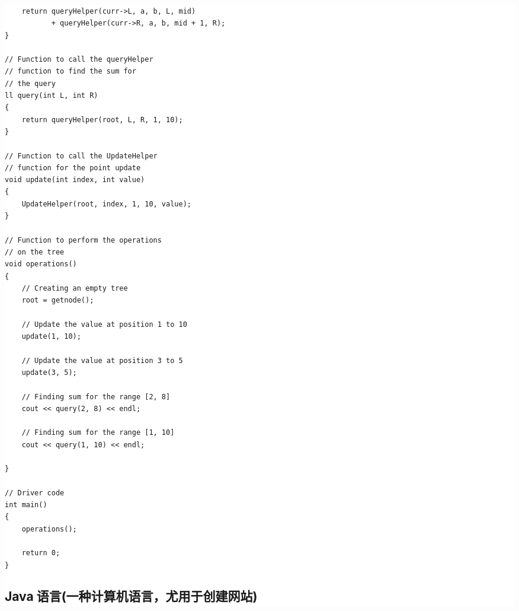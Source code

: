 ```
    return queryHelper(curr->L, a, b, L, mid)
           + queryHelper(curr->R, a, b, mid + 1, R);
}

// Function to call the queryHelper
// function to find the sum for
// the query
ll query(int L, int R)
{
    return queryHelper(root, L, R, 1, 10);
}

// Function to call the UpdateHelper
// function for the point update
void update(int index, int value)
{
    UpdateHelper(root, index, 1, 10, value);
}

// Function to perform the operations
// on the tree
void operations()
{
    // Creating an empty tree
    root = getnode();

    // Update the value at position 1 to 10
    update(1, 10);

    // Update the value at position 3 to 5
    update(3, 5);

    // Finding sum for the range [2, 8]
    cout << query(2, 8) << endl;

    // Finding sum for the range [1, 10]
    cout << query(1, 10) << endl;

}

// Driver code
int main()
{
    operations();

    return 0;
}
```

## Java 语言(一种计算机语言，尤用于创建网站)
